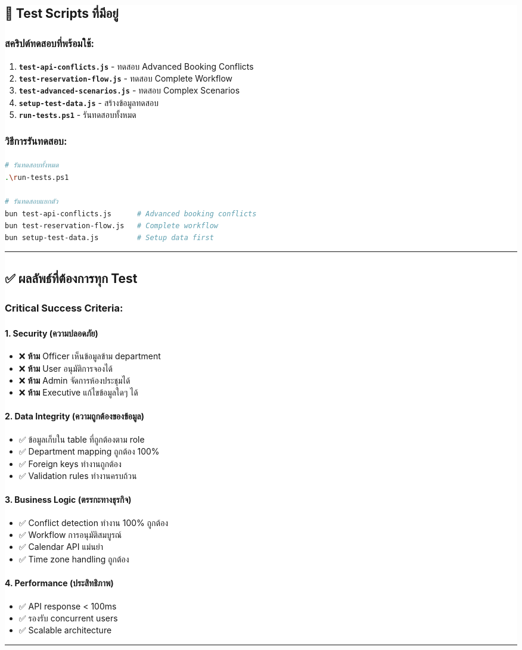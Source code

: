 ## 📝 Test Scripts ที่มีอยู่

### **สคริปต์ทดสอบที่พร้อมใช้:**

1. **`test-api-conflicts.js`** - ทดสอบ Advanced Booking Conflicts
2. **`test-reservation-flow.js`** - ทดสอบ Complete Workflow
3. **`test-advanced-scenarios.js`** - ทดสอบ Complex Scenarios
4. **`setup-test-data.js`** - สร้างข้อมูลทดสอบ
5. **`run-tests.ps1`** - รันทดสอบทั้งหมด

### **วิธีการรันทดสอบ:**
```bash
# รันทดสอบทั้งหมด
.\run-tests.ps1

# รันทดสอบแยกตัว
bun test-api-conflicts.js      # Advanced booking conflicts
bun test-reservation-flow.js   # Complete workflow
bun setup-test-data.js         # Setup data first
```

---

## ✅ ผลลัพธ์ที่ต้องการทุก Test

### **Critical Success Criteria:**

#### **1. Security (ความปลอดภัย)**
- ❌ **ห้าม** Officer เห็นข้อมูลข้าม department
- ❌ **ห้าม** User อนุมัติการจองได้
- ❌ **ห้าม** Admin จัดการห้องประชุมได้
- ❌ **ห้าม** Executive แก้ไขข้อมูลใดๆ ได้

#### **2. Data Integrity (ความถูกต้องของข้อมูล)**
- ✅ ข้อมูลเก็บใน table ที่ถูกต้องตาม role
- ✅ Department mapping ถูกต้อง 100%
- ✅ Foreign keys ทำงานถูกต้อง
- ✅ Validation rules ทำงานครบถ้วน

#### **3. Business Logic (ตรรกะทางธุรกิจ)**
- ✅ Conflict detection ทำงาน 100% ถูกต้อง
- ✅ Workflow การอนุมัติสมบูรณ์
- ✅ Calendar API แม่นยำ
- ✅ Time zone handling ถูกต้อง

#### **4. Performance (ประสิทธิภาพ)**
- ✅ API response < 100ms
- ✅ รองรับ concurrent users
- ✅ Scalable architecture

---